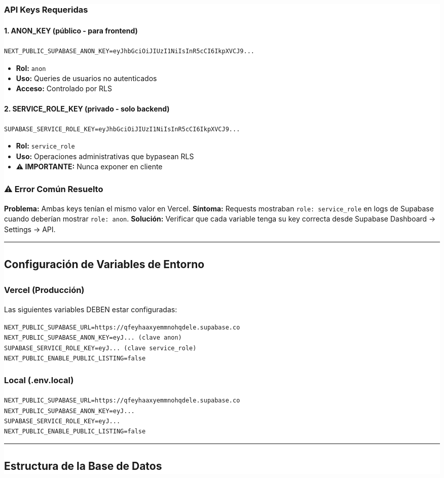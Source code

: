 ### API Keys Requeridas

#### 1. ANON_KEY (público - para frontend)
```env
NEXT_PUBLIC_SUPABASE_ANON_KEY=eyJhbGciOiJIUzI1NiIsInR5cCI6IkpXVCJ9...
```
- **Rol:** `anon`
- **Uso:** Queries de usuarios no autenticados
- **Acceso:** Controlado por RLS

#### 2. SERVICE_ROLE_KEY (privado - solo backend)
```env
SUPABASE_SERVICE_ROLE_KEY=eyJhbGciOiJIUzI1NiIsInR5cCI6IkpXVCJ9...
```
- **Rol:** `service_role`
- **Uso:** Operaciones administrativas que bypasean RLS
- **⚠️ IMPORTANTE:** Nunca exponer en cliente

### ⚠️ Error Común Resuelto
**Problema:** Ambas keys tenían el mismo valor en Vercel.
**Síntoma:** Requests mostraban `role: service_role` en logs de Supabase cuando deberían mostrar `role: anon`.
**Solución:** Verificar que cada variable tenga su key correcta desde Supabase Dashboard → Settings → API.

---

## Configuración de Variables de Entorno

### Vercel (Producción)
Las siguientes variables DEBEN estar configuradas:

```env
NEXT_PUBLIC_SUPABASE_URL=https://qfeyhaaxyemmnohqdele.supabase.co
NEXT_PUBLIC_SUPABASE_ANON_KEY=eyJ... (clave anon)
SUPABASE_SERVICE_ROLE_KEY=eyJ... (clave service_role)
NEXT_PUBLIC_ENABLE_PUBLIC_LISTING=false
```

### Local (.env.local)
```env
NEXT_PUBLIC_SUPABASE_URL=https://qfeyhaaxyemmnohqdele.supabase.co
NEXT_PUBLIC_SUPABASE_ANON_KEY=eyJ...
SUPABASE_SERVICE_ROLE_KEY=eyJ...
NEXT_PUBLIC_ENABLE_PUBLIC_LISTING=false
```

---

## Estructura de la Base de Datos
